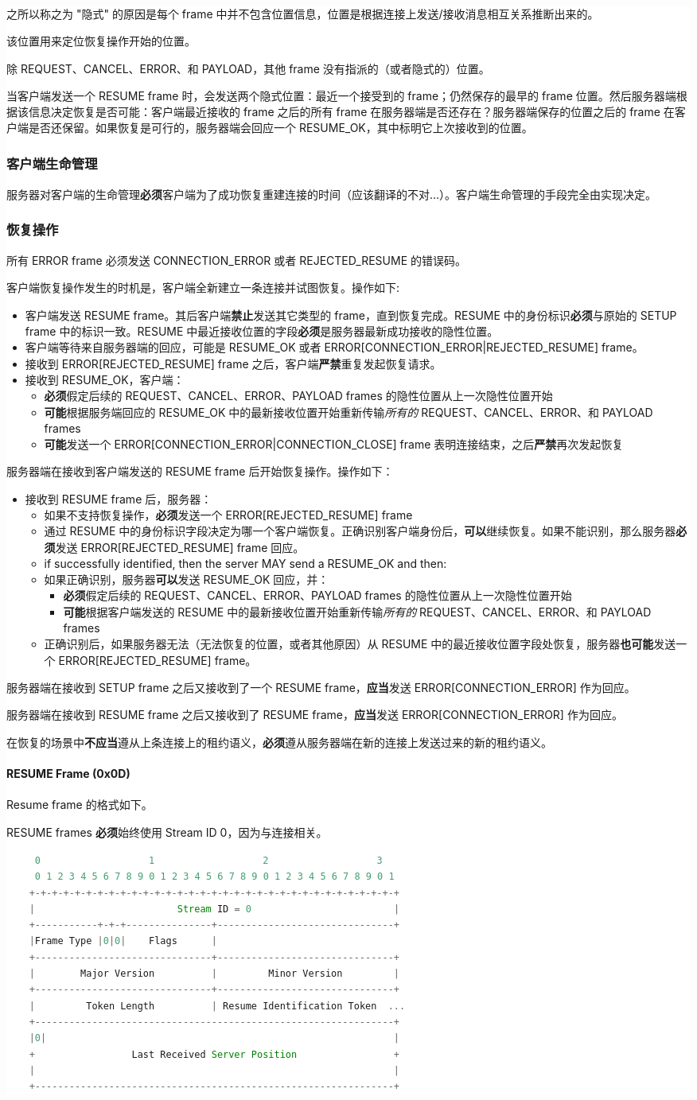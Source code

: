 之所以称之为 "隐式" 的原因是每个 frame 中并不包含位置信息，位置是根据连接上发送/接收消息相互关系推断出来的。

该位置用来定位恢复操作开始的位置。

除 REQUEST、CANCEL、ERROR、和 PAYLOAD，其他 frame 没有指派的（或者隐式的）位置。

当客户端发送一个 RESUME frame 时，会发送两个隐式位置：最近一个接受到的 frame；仍然保存的最早的 frame 位置。然后服务器端根据该信息决定恢复是否可能：客户端最近接收的 frame 之后的所有 frame 在服务器端是否还存在？服务器端保存的位置之后的 frame 在客户端是否还保留。如果恢复是可行的，服务器端会回应一个 RESUME_OK，其中标明它上次接收到的位置。

### 客户端生命管理

服务器对客户端的生命管理**必须**客户端为了成功恢复重建连接的时间（应该翻译的不对…）。客户端生命管理的手段完全由实现决定。

### 恢复操作

所有 ERROR frame 必须发送 CONNECTION_ERROR 或者 REJECTED_RESUME 的错误码。

客户端恢复操作发生的时机是，客户端全新建立一条连接并试图恢复。操作如下:

- 客户端发送 RESUME frame。其后客户端**禁止**发送其它类型的 frame，直到恢复完成。RESUME 中的身份标识**必须**与原始的 SETUP frame 中的标识一致。RESUME 中最近接收位置的字段**必须**是服务器最新成功接收的隐性位置。
- 客户端等待来自服务器端的回应，可能是 RESUME_OK 或者 ERROR[CONNECTION_ERROR|REJECTED_RESUME] frame。
- 接收到 ERROR[REJECTED_RESUME] frame 之后，客户端**严禁**重复发起恢复请求。
- 接收到 RESUME_OK，客户端：
    - **必须**假定后续的 REQUEST、CANCEL、ERROR、PAYLOAD frames 的隐性位置从上一次隐性位置开始
    - **可能**根据服务端回应的 RESUME_OK 中的最新接收位置开始重新传输*所有的* REQUEST、CANCEL、ERROR、和 PAYLOAD frames
    - **可能**发送一个 ERROR[CONNECTION_ERROR|CONNECTION_CLOSE] frame 表明连接结束，之后**严禁**再次发起恢复

服务器端在接收到客户端发送的 RESUME frame 后开始恢复操作。操作如下：

- 接收到 RESUME frame 后，服务器：
    - 如果不支持恢复操作，**必须**发送一个 ERROR[REJECTED_RESUME] frame
    - 通过 RESUME 中的身份标识字段决定为哪一个客户端恢复。正确识别客户端身份后，**可以**继续恢复。如果不能识别，那么服务器**必须**发送 ERROR[REJECTED_RESUME] frame 回应。
    - if successfully identified, then the server MAY send a RESUME_OK and then:
    - 如果正确识别，服务器**可以**发送 RESUME_OK 回应，并：
        - **必须**假定后续的 REQUEST、CANCEL、ERROR、PAYLOAD frames 的隐性位置从上一次隐性位置开始
        - **可能**根据客户端发送的 RESUME 中的最新接收位置开始重新传输*所有的* REQUEST、CANCEL、ERROR、和 PAYLOAD frames
    - 正确识别后，如果服务器无法（无法恢复的位置，或者其他原因）从 RESUME 中的最近接收位置字段处恢复，服务器**也可能**发送一个 ERROR[REJECTED_RESUME] frame。

服务器端在接收到 SETUP frame 之后又接收到了一个 RESUME frame，**应当**发送 ERROR[CONNECTION_ERROR] 作为回应。

服务器端在接收到 RESUME frame 之后又接收到了 RESUME frame，**应当**发送 ERROR[CONNECTION_ERROR] 作为回应。

在恢复的场景中**不应当**遵从上条连接上的租约语义，**必须**遵从服务器端在新的连接上发送过来的新的租约语义。

<a name="frame-resume"></a>

#### RESUME Frame (0x0D)

Resume frame 的格式如下。

RESUME frames **必须**始终使用 Stream ID 0，因为与连接相关。

```js
     0                   1                   2                   3
     0 1 2 3 4 5 6 7 8 9 0 1 2 3 4 5 6 7 8 9 0 1 2 3 4 5 6 7 8 9 0 1
    +-+-+-+-+-+-+-+-+-+-+-+-+-+-+-+-+-+-+-+-+-+-+-+-+-+-+-+-+-+-+-+-+
    |                         Stream ID = 0                         |
    +-----------+-+-+---------------+-------------------------------+
    |Frame Type |0|0|    Flags      |
    +-------------------------------+-------------------------------+
    |        Major Version          |         Minor Version         |
    +-------------------------------+-------------------------------+
    |         Token Length          | Resume Identification Token  ...
    +---------------------------------------------------------------+
    |0|                                                             |
    +                 Last Received Server Position                 +
    |                                                               |
    +---------------------------------------------------------------+
```